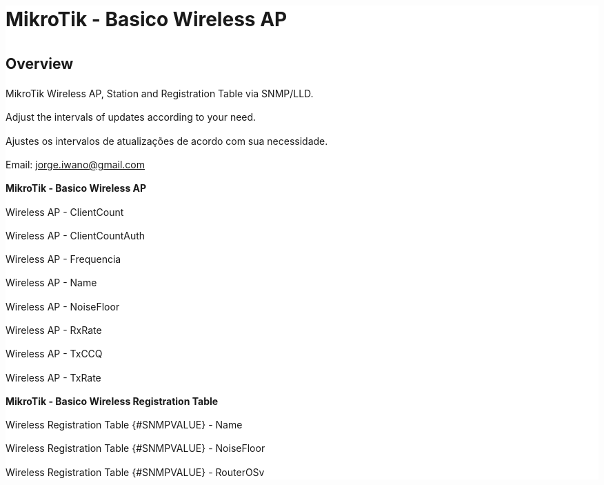 
# MikroTik - Basico Wireless AP

## Overview

MikroTik Wireless AP, Station and Registration Table via SNMP/LLD.


 


Adjust the intervals of updates according to your need.


Ajustes os intervalos de atualizações de acordo com sua necessidade.


 


Email: [jorge.iwano@gmail.com](mailto:jorge.iwano@gmail.com)


 


 


 


**MikroTik - Basico Wireless AP**


Wireless AP - ClientCount


Wireless AP - ClientCountAuth


Wireless AP - Frequencia


Wireless AP - Name


Wireless AP - NoiseFloor


Wireless AP - RxRate


Wireless AP - TxCCQ


Wireless AP - TxRate


 


**MikroTik - Basico Wireless Registration Table**


Wireless Registration Table {#SNMPVALUE} - Name


Wireless Registration Table {#SNMPVALUE} - NoiseFloor


Wireless Registration Table {#SNMPVALUE} - RouterOSv
